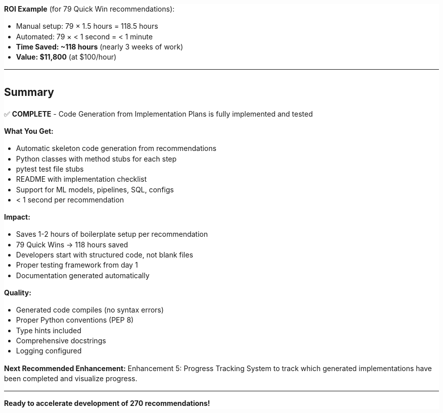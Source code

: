 **ROI Example** (for 79 Quick Win recommendations):
- Manual setup: 79 × 1.5 hours = 118.5 hours
- Automated: 79 × < 1 second = < 1 minute
- **Time Saved: ~118 hours** (nearly 3 weeks of work)
- **Value: $11,800** (at $100/hour)

---

## Summary

✅ **COMPLETE** - Code Generation from Implementation Plans is fully implemented and tested

**What You Get:**
- Automatic skeleton code generation from recommendations
- Python classes with method stubs for each step
- pytest test file stubs
- README with implementation checklist
- Support for ML models, pipelines, SQL, configs
- < 1 second per recommendation

**Impact:**
- Saves 1-2 hours of boilerplate setup per recommendation
- 79 Quick Wins → 118 hours saved
- Developers start with structured code, not blank files
- Proper testing framework from day 1
- Documentation generated automatically

**Quality:**
- Generated code compiles (no syntax errors)
- Proper Python conventions (PEP 8)
- Type hints included
- Comprehensive docstrings
- Logging configured

**Next Recommended Enhancement:**
Enhancement 5: Progress Tracking System to track which generated implementations have been completed and visualize progress.

---

**Ready to accelerate development of 270 recommendations!**
